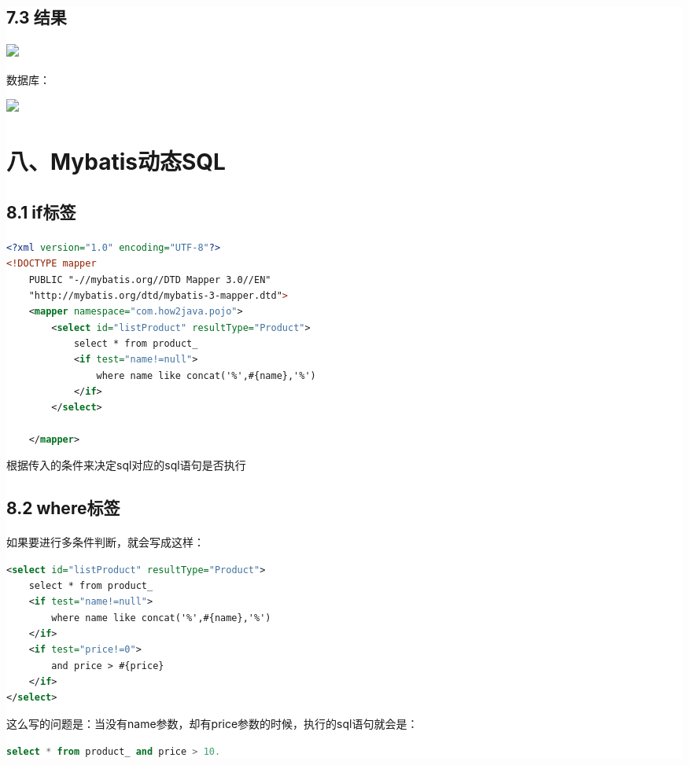 ## 7.3 结果

![](http://mycsdnblog.work/201919061607-t.png)

数据库：

![](http://mycsdnblog.work/201919061607-m.png)

# 八、Mybatis动态SQL

## 8.1 if标签

```xml
<?xml version="1.0" encoding="UTF-8"?>
<!DOCTYPE mapper
	PUBLIC "-//mybatis.org//DTD Mapper 3.0//EN"
	"http://mybatis.org/dtd/mybatis-3-mapper.dtd">
	<mapper namespace="com.how2java.pojo">
		<select id="listProduct" resultType="Product">
			select * from product_
			<if test="name!=null">
				where name like concat('%',#{name},'%')
			</if>		 	
		</select>
		
	</mapper>
```

根据传入的条件来决定sql对应的sql语句是否执行

## 8.2 where标签

如果要进行多条件判断，就会写成这样：

```xml
<select id="listProduct" resultType="Product">
	select * from product_
	<if test="name!=null">
		where name like concat('%',#{name},'%')
	</if>		 	
	<if test="price!=0">
		and price > #{price}
	</if>		 	
</select>
```

这么写的问题是：当没有name参数，却有price参数的时候，执行的sql语句就会是：

```sql
select * from product_ and price > 10.
```
